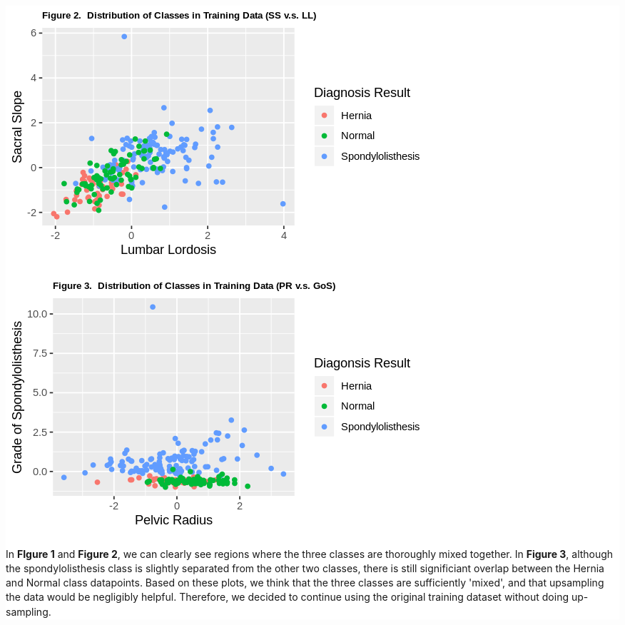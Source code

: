 


    
![png](../img/spinal-diagnosis_files/spinal-diagnosis_16_1.png)
    



    
![png](../img/spinal-diagnosis_files/spinal-diagnosis_16_2.png)
    


In **FIgure 1** and **Figure 2**, we can clearly see regions where the three classes are thoroughly mixed together. In **Figure 3**, although the spondylolisthesis class is  slightly separated from the other two classes, there is still significiant overlap between the Hernia and Normal class datapoints. Based on these plots, we think that the three classes are sufficiently 'mixed', and that upsampling the data would be negligibly helpful. Therefore, we decided to continue using the original training dataset without doing up-sampling.
